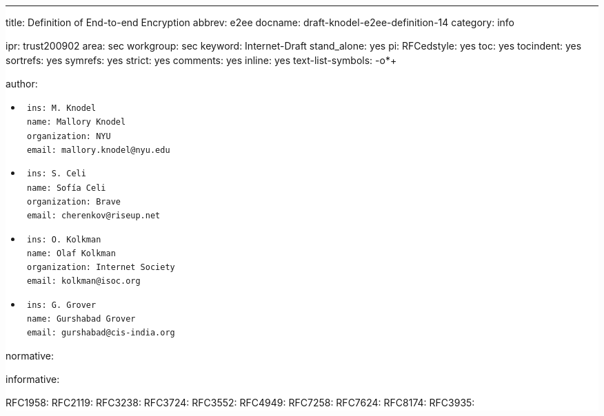 ---
title: Definition of End-to-end Encryption
abbrev: e2ee
docname: draft-knodel-e2ee-definition-14
category: info

ipr: trust200902
area: sec
workgroup: sec
keyword: Internet-Draft
stand_alone: yes
pi:
  RFCedstyle: yes
  toc: yes
  tocindent: yes
  sortrefs: yes
  symrefs: yes
  strict: yes
  comments: yes
  inline: yes
  text-list-symbols: -o*+

author:

-
       ins: M. Knodel
       name: Mallory Knodel
       organization: NYU
       email: mallory.knodel@nyu.edu

-
       ins: S. Celi
       name: Sofía Celi
       organization: Brave
       email: cherenkov@riseup.net

-
       ins: O. Kolkman
       name: Olaf Kolkman
       organization: Internet Society
       email: kolkman@isoc.org

-
       ins: G. Grover
       name: Gurshabad Grover
       email: gurshabad@cis-india.org

normative:

informative:

   RFC1958:
   RFC2119:
   RFC3238:
   RFC3724:
   RFC3552:
   RFC4949:
   RFC7258:
   RFC7624:
   RFC8174:
   RFC3935:
